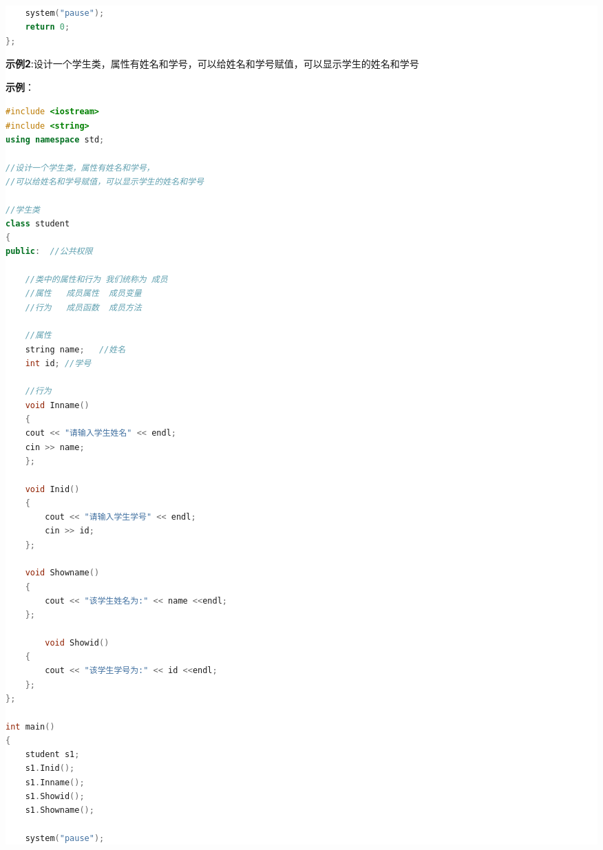 ```c++
	system("pause");
	return 0;
};
```



**示例2**:设计一个学生类，属性有姓名和学号，可以给姓名和学号赋值，可以显示学生的姓名和学号

**示例**：

```c++
#include <iostream>
#include <string>
using namespace std;

//设计一个学生类，属性有姓名和学号，
//可以给姓名和学号赋值，可以显示学生的姓名和学号

//学生类
class student
{
public:  //公共权限

	//类中的属性和行为 我们统称为 成员
    //属性   成员属性  成员变量
	//行为   成员函数  成员方法

	//属性
	string name;   //姓名
	int id; //学号

	//行为
	void Inname()
	{
	cout << "请输入学生姓名" << endl;
	cin >> name;
	};

	void Inid()
	{
		cout << "请输入学生学号" << endl;
		cin >> id;
	};

	void Showname()
	{
		cout << "该学生姓名为:" << name <<endl;
	};

		void Showid()
	{
		cout << "该学生学号为:" << id <<endl;	
	};
};

int main()
{
	student s1;
	s1.Inid();
	s1.Inname();
	s1.Showid();
	s1.Showname();

	system("pause");
```